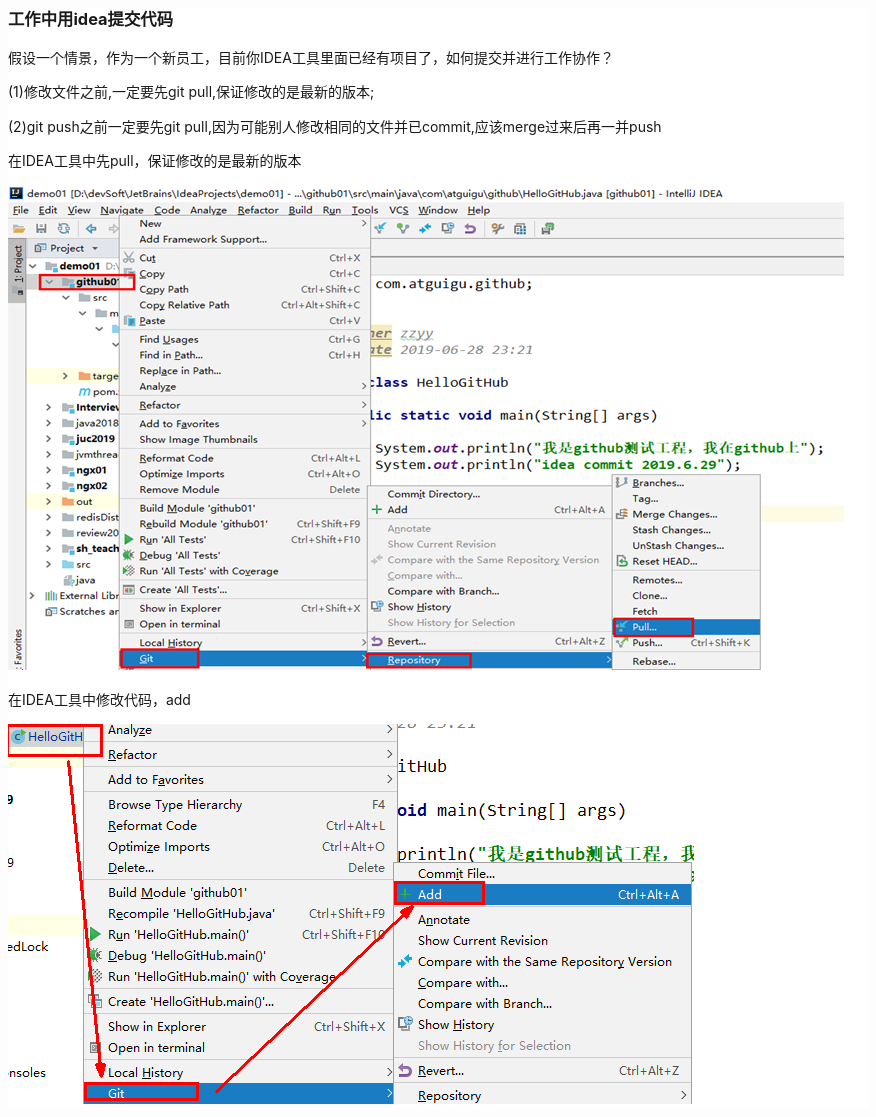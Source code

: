 

### 工作中用idea提交代码

假设一个情景，作为一个新员工，目前你IDEA工具里面已经有项目了，如何提交并进行工作协作？

(1)修改文件之前,一定要先git pull,保证修改的是最新的版本;

(2)git push之前一定要先git pull,因为可能别人修改相同的文件并已commit,应该merge过来后再一并push



在IDEA工具中先pull，保证修改的是最新的版本

![1562605851034](SGG-github.assets/1562605851034.png)



在IDEA工具中修改代码，add

![1562605859391](SGG-github.assets/1562605859391.png)
